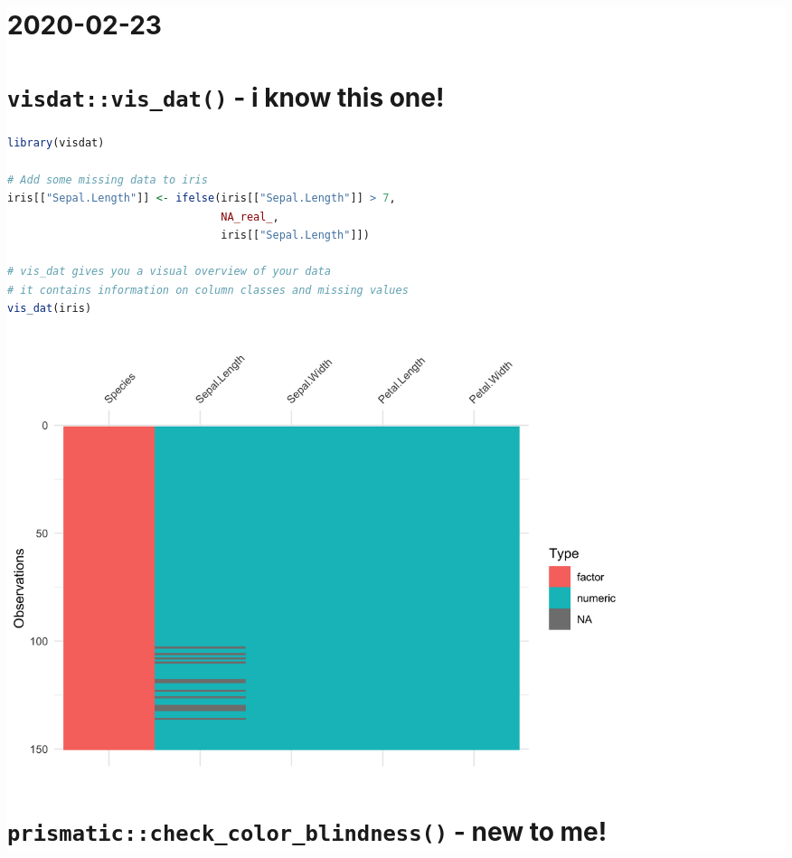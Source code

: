 2020-02-23
================

# `visdat::vis_dat()` - i know this one\!

``` r
library(visdat)

# Add some missing data to iris
iris[["Sepal.Length"]] <- ifelse(iris[["Sepal.Length"]] > 7,
                                 NA_real_,
                                 iris[["Sepal.Length"]])

# vis_dat gives you a visual overview of your data
# it contains information on column classes and missing values
vis_dat(iris)
```

<img src="README_files/figure-gfm/old-1.png" width="80%" />

# `prismatic::check_color_blindness()` - new to me\!
